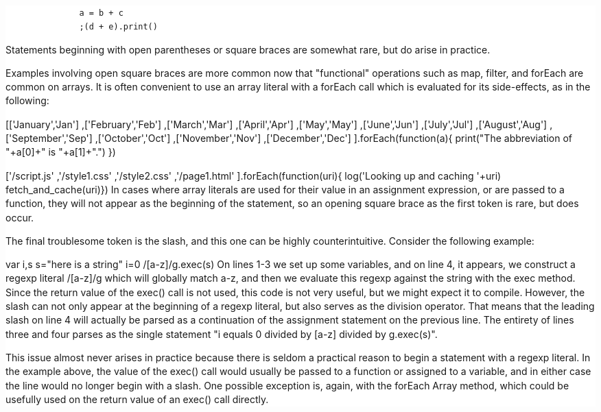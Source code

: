                    a = b + c
                   ;(d + e).print()
Statements beginning with open parentheses or square braces are somewhat rare, but do arise in practice.

Examples involving open square braces are more common now that "functional" operations such as map, filter, and forEach are common on arrays. It is often convenient to use an array literal with a forEach call which is evaluated for its side-effects, as in the following:

[['January','Jan']
,['February','Feb']
,['March','Mar']
,['April','Apr']
,['May','May']
,['June','Jun']
,['July','Jul']
,['August','Aug']
,['September','Sep']
,['October','Oct']
,['November','Nov']
,['December','Dec']
].forEach(function(a){ print("The abbreviation of "+a[0]+" is "+a[1]+".") })
 
['/script.js'
,'/style1.css'
,'/style2.css'
,'/page1.html'
].forEach(function(uri){
   log('Looking up and caching '+uri)
   fetch_and_cache(uri)})
In cases where array literals are used for their value in an assignment expression, or are passed to a function, they will not appear as the beginning of the statement, so an opening square brace as the first token is rare, but does occur.

The final troublesome token is the slash, and this one can be highly counterintuitive. Consider the following example:

var i,s
s="here is a string"
i=0
/[a-z]/g.exec(s)
On lines 1-3 we set up some variables, and on line 4, it appears, we construct a regexp literal /[a-z]/g which will globally match a-z, and then we evaluate this regexp against the string with the exec method. Since the return value of the exec() call is not used, this code is not very useful, but we might expect it to compile. However, the slash can not only appear at the beginning of a regexp literal, but also serves as the division operator. That means that the leading slash on line 4 will actually be parsed as a continuation of the assignment statement on the previous line. The entirety of lines three and four parses as the single statement "i equals 0 divided by [a-z] divided by g.exec(s)".

This issue almost never arises in practice because there is seldom a practical reason to begin a statement with a regexp literal. In the example above, the value of the exec() call would usually be passed to a function or assigned to a variable, and in either case the line would no longer begin with a slash. One possible exception is, again, with the forEach Array method, which could be usefully used on the return value of an exec() call directly.
